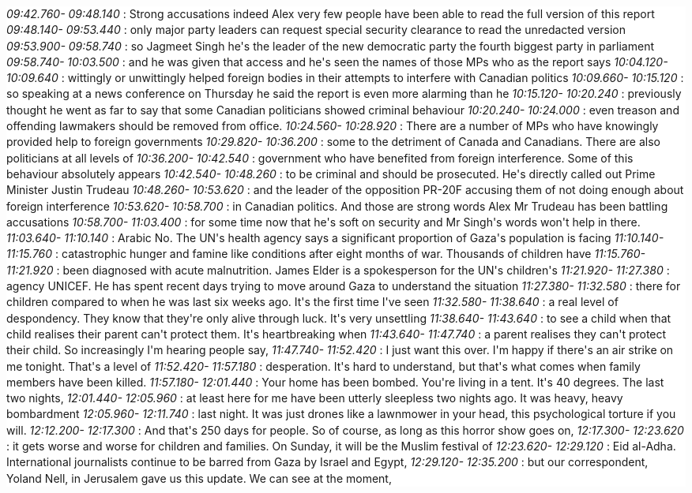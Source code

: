 *09:42.760- 09:48.140* :  Strong accusations indeed Alex very few people have been able to read the full version of this report
*09:48.140- 09:53.440* :  only major party leaders can request special security clearance to read the unredacted version
*09:53.900- 09:58.740* :  so Jagmeet Singh he's the leader of the new democratic party the fourth biggest party in parliament
*09:58.740- 10:03.500* :  and he was given that access and he's seen the names of those MPs who as the report says
*10:04.120- 10:09.640* :  wittingly or unwittingly helped foreign bodies in their attempts to interfere with Canadian politics
*10:09.660- 10:15.120* :  so speaking at a news conference on Thursday he said the report is even more alarming than he
*10:15.120- 10:20.240* :  previously thought he went as far to say that some Canadian politicians showed criminal behaviour
*10:20.240- 10:24.000* :  even treason and offending lawmakers should be removed from office.
*10:24.560- 10:28.920* :  There are a number of MPs who have knowingly provided help to foreign governments
*10:29.820- 10:36.200* :  some to the detriment of Canada and Canadians. There are also politicians at all levels of
*10:36.200- 10:42.540* :  government who have benefited from foreign interference. Some of this behaviour absolutely appears
*10:42.540- 10:48.260* :  to be criminal and should be prosecuted. He's directly called out Prime Minister Justin Trudeau
*10:48.260- 10:53.620* :  and the leader of the opposition PR-20F accusing them of not doing enough about foreign interference
*10:53.620- 10:58.700* :  in Canadian politics. And those are strong words Alex Mr Trudeau has been battling accusations
*10:58.700- 11:03.400* :  for some time now that he's soft on security and Mr Singh's words won't help in there.
*11:03.640- 11:10.140* :  Arabic No. The UN's health agency says a significant proportion of Gaza's population is facing
*11:10.140- 11:15.760* :  catastrophic hunger and famine like conditions after eight months of war. Thousands of children have
*11:15.760- 11:21.920* :  been diagnosed with acute malnutrition. James Elder is a spokesperson for the UN's children's
*11:21.920- 11:27.380* :  agency UNICEF. He has spent recent days trying to move around Gaza to understand the situation
*11:27.380- 11:32.580* :  there for children compared to when he was last six weeks ago. It's the first time I've seen
*11:32.580- 11:38.640* :  a real level of despondency. They know that they're only alive through luck. It's very unsettling
*11:38.640- 11:43.640* :  to see a child when that child realises their parent can't protect them. It's heartbreaking when
*11:43.640- 11:47.740* :  a parent realises they can't protect their child. So increasingly I'm hearing people say,
*11:47.740- 11:52.420* :  I just want this over. I'm happy if there's an air strike on me tonight. That's a level of
*11:52.420- 11:57.180* :  desperation. It's hard to understand, but that's what comes when family members have been killed.
*11:57.180- 12:01.440* :  Your home has been bombed. You're living in a tent. It's 40 degrees. The last two nights,
*12:01.440- 12:05.960* :  at least here for me have been utterly sleepless two nights ago. It was heavy, heavy bombardment
*12:05.960- 12:11.740* :  last night. It was just drones like a lawnmower in your head, this psychological torture if you will.
*12:12.200- 12:17.300* :  And that's 250 days for people. So of course, as long as this horror show goes on,
*12:17.300- 12:23.620* :  it gets worse and worse for children and families. On Sunday, it will be the Muslim festival of
*12:23.620- 12:29.120* :  Eid al-Adha. International journalists continue to be barred from Gaza by Israel and Egypt,
*12:29.120- 12:35.200* :  but our correspondent, Yoland Nell, in Jerusalem gave us this update. We can see at the moment,